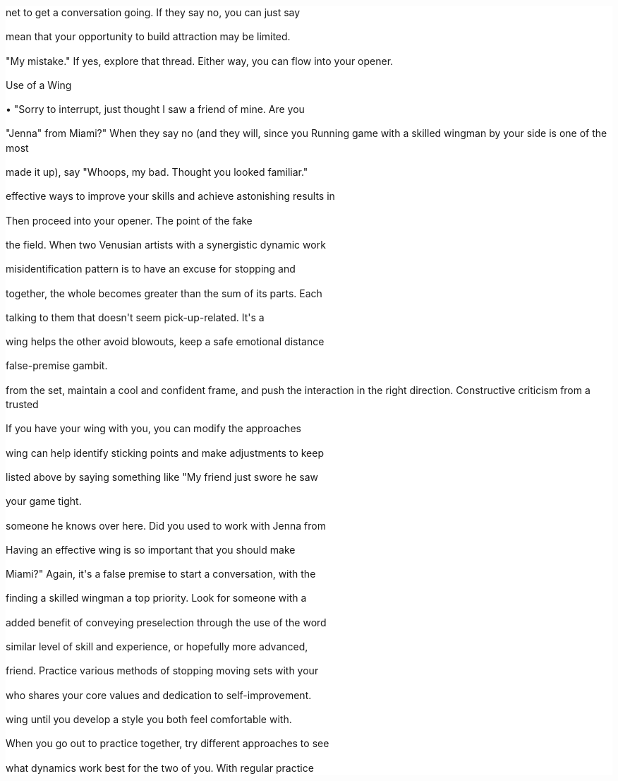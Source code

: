 net to get a conversation going. If they say no, you can just say

mean that your opportunity to build attraction may be limited.

"My mistake." If yes, explore that thread. Either way, you can
flow into your opener.

Use of a Wing

• "Sorry to interrupt, just thought I saw a friend of mine. Are you

"Jenna" from Miami?" When they say no (and they will, since you
Running game with a skilled wingman by your side is one of the most

made it up), say "Whoops, my bad. Thought you looked familiar."

effective ways to improve your skills and achieve astonishing results in

Then proceed into your opener. The point of the fake

the field. When two Venusian artists with a synergistic dynamic work

misidentification pattern is to have an excuse for stopping and

together, the whole becomes greater than the sum of its parts. Each

talking to them that doesn't seem pick-up-related. It's a

wing helps the other avoid blowouts, keep a safe emotional distance

false-premise gambit.

from the set, maintain a cool and confident frame, and push the
interaction in the right direction. Constructive criticism from a trusted

If you have your wing with you, you can modify the approaches

wing can help identify sticking points and make adjustments to keep

listed above by saying something like "My friend just swore he saw

your game tight.

someone he knows over here. Did you used to work with Jenna from

Having an effective wing is so important that you should make

Miami?" Again, it's a false premise to start a conversation, with the

finding a skilled wingman a top priority. Look for someone with a

added benefit of conveying preselection through the use of the word

similar level of skill and experience, or hopefully more advanced,

friend. Practice various methods of stopping moving sets with your

who shares your core values and dedication to self-improvement.

wing until you develop a style you both feel comfortable with.

When you go out to practice together, try different approaches to see

what dynamics work best for the two of you. With regular practice
